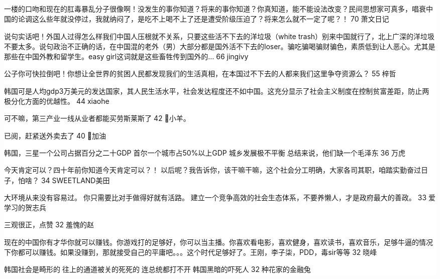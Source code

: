  一楼的口吻和现在的肛毒暴乱分子很像啊！没发生的事你知道？将来的事你知道？你真知道，能不能设法改变？民间思想家可真多，唱衰中国的论调这么些年就没停过，我就纳闷了，是吃不上喝不上了还是遭受阶级压迫了？将来怎么就不一定了呢？！
 70
萧文日记

 说句实话吧！外国人过得怎么样我们中国人压根就不关系，只要这些活不下去的洋垃圾（white trash）别来中国就行了，北上广深的洋垃圾不要太多。说句政治不正确的话，在中国混的老外（男）大部分都是国外活不下去的loser。骗吃骗喝骗财骗色，素质低到让人恶心。尤其是那些在中国外教和留学生。easy girl这词就是这些畜牲传到国外的…
 66
jingivy

 公子你可快拉倒吧！你想让全世界的贫困人民都发现我们的生活真相，在本国过不下去的人都来我们这里争夺资源么？
 55
梓哲

 韩国可是人均gdp3万美元的发达国家，其人民生活水平，社会发达程度还不如中国。这充分显示了社会主义制度在控制贫富差距，防止两极分化方面的优越性。
 44
xiaohe

 可不嘛，第三产业一线从业者都能买劳斯莱斯了
 42
🐑小羊。

 已阅，赶紧送外卖去了
 40
🍭加油

 韩国，三星一个公司占据百分之二十GDP
首尔一个城市占50%以上GDP
城乡发展极不平衡
总结来说，他们缺一个毛泽东
 36
万虎

 今天肯定可以？四十年前你知道今天肯定可以？！
以后呢？我告诉你，该干嘛干嘛，这个社会分工明确，大家各司其职，咱踏实勤奋过日子，怕啥？
 34
SWEETLAND美田

 大环境从来没有容易过。
你只需要比对手做得好就有活路。
建立一个竞争高效的社会生态体系，不要养懒人，才是政府最大的善政。
 33
爱学习的贺志兵

 三观很正，点赞
 32
羞愧的赵

 现在的中国你有才华你就可以赚钱。你游戏打的足够好，你可以当主播。你喜欢看电影，喜欢健身，喜欢读书，喜欢音乐，足够牛逼的情况下你都可以赚钱。如果没赚到，那就接受自己的平庸吧。。。这个时代足够好了。王刚，李子柒，PDD，毒sir等等
 32
晓峰

 韩国社会是畸形的 往上的通道被关的死死的 连总统都打不开 韩国黑暗的吓死人
 32
种花家的金融兔
